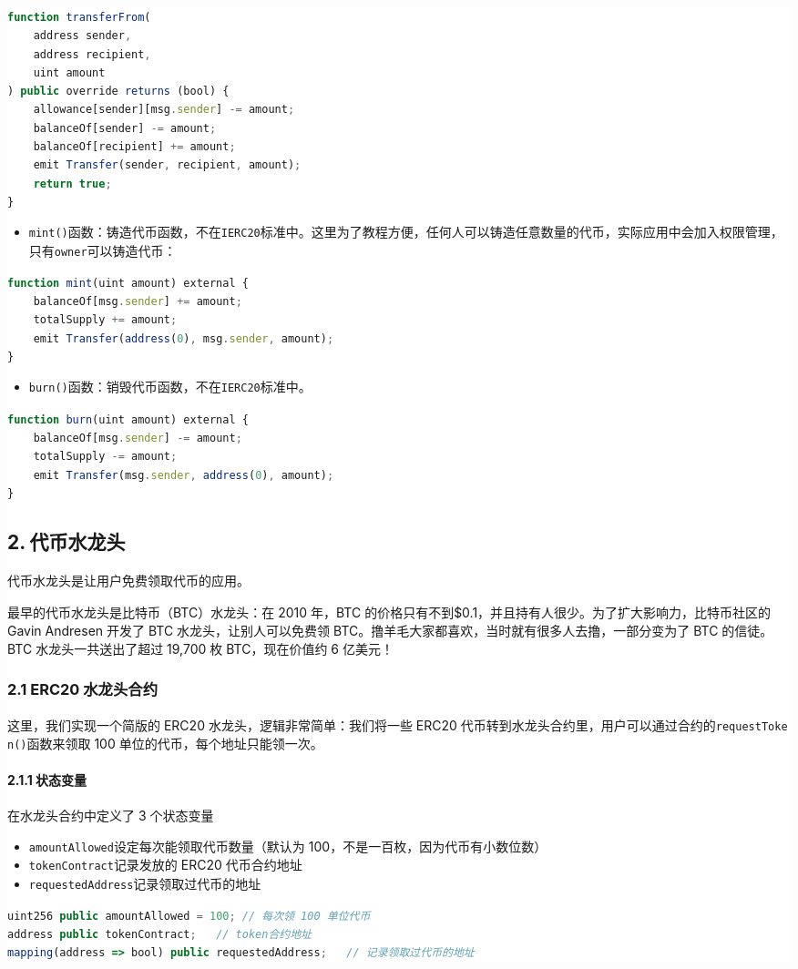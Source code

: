 ```js
function transferFrom(
    address sender,
    address recipient,
    uint amount
) public override returns (bool) {
    allowance[sender][msg.sender] -= amount;
    balanceOf[sender] -= amount;
    balanceOf[recipient] += amount;
    emit Transfer(sender, recipient, amount);
    return true;
}
```

- `mint()`函数：铸造代币函数，不在`IERC20`标准中。这里为了教程方便，任何人可以铸造任意数量的代币，实际应用中会加入权限管理，只有`owner`可以铸造代币：

```js
function mint(uint amount) external {
    balanceOf[msg.sender] += amount;
    totalSupply += amount;
    emit Transfer(address(0), msg.sender, amount);
}
```

- `burn()`函数：销毁代币函数，不在`IERC20`标准中。

```js
function burn(uint amount) external {
    balanceOf[msg.sender] -= amount;
    totalSupply -= amount;
    emit Transfer(msg.sender, address(0), amount);
}
```

## 2. 代币水龙头

代币水龙头是让用户免费领取代币的应用。

最早的代币水龙头是比特币（BTC）水龙头：在 2010 年，BTC 的价格只有不到$0.1，并且持有人很少。为了扩大影响力，比特币社区的 Gavin Andresen 开发了 BTC 水龙头，让别人可以免费领 BTC。撸羊毛大家都喜欢，当时就有很多人去撸，一部分变为了 BTC 的信徒。BTC 水龙头一共送出了超过 19,700 枚 BTC，现在价值约 6 亿美元！

### 2.1 ERC20 水龙头合约

这里，我们实现一个简版的 ERC20 水龙头，逻辑非常简单：我们将一些 ERC20 代币转到水龙头合约里，用户可以通过合约的`requestToken()`函数来领取 100 单位的代币，每个地址只能领一次。

#### 2.1.1 状态变量

在水龙头合约中定义了 3 个状态变量

- `amountAllowed`设定每次能领取代币数量（默认为 100，不是一百枚，因为代币有小数位数）
- `tokenContract`记录发放的 ERC20 代币合约地址
- `requestedAddress`记录领取过代币的地址

```js
uint256 public amountAllowed = 100; // 每次领 100 单位代币
address public tokenContract;   // token合约地址
mapping(address => bool) public requestedAddress;   // 记录领取过代币的地址
```
